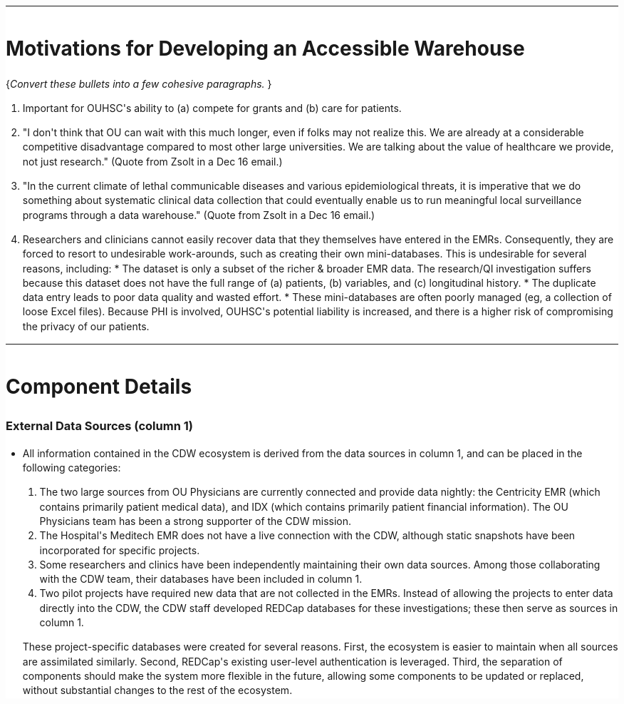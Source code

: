 -------------

Motivations for Developing an Accessible Warehouse
=================================================
{*Convert these bullets into a few cohesive paragraphs.* }

   1. Important for OUHSC's ability to (a) compete for grants and (b) care for patients.

   1. "I don't think that OU can wait with this much longer, even if folks may not realize this. We are already at a considerable competitive disadvantage compared to most other large universities. We are talking about the value of healthcare we provide, not just research." (Quote from Zsolt in a Dec 16 email.)

   1. "In the current climate of lethal communicable diseases and various epidemiological threats, it is imperative that we do something about systematic clinical data collection that could eventually enable us to run meaningful local surveillance programs through a data warehouse." (Quote from Zsolt in a Dec 16 email.)

   1.  Researchers and clinicians cannot easily recover data that they themselves have entered in the EMRs.  Consequently, they are forced to resort to undesirable work-arounds, such as creating their own mini-databases.  This is undesirable for several reasons, including:
      * The dataset is only a subset of the richer & broader EMR data.  The research/QI investigation suffers because this dataset does not have the full range of (a) patients, (b) variables, and (c) longitudinal history.
      * The duplicate data entry leads to poor data quality and wasted effort.
      * These mini-databases are often poorly managed (eg, a collection of loose Excel files).  Because PHI is involved, OUHSC's potential liability is increased, and there is a higher risk of compromising the privacy of our patients.

-------------

Component Details
=================================================

### External Data Sources (column 1)

* All information contained in the CDW ecosystem is derived from the data sources in column 1, and can be placed in the following categories:
    1. The two large sources from OU Physicians are currently connected and provide data nightly: the Centricity EMR (which contains primarily patient medical data), and IDX (which contains primarily patient financial information).  The OU Physicians team has been a strong supporter of the CDW mission.
    1. The Hospital's Meditech EMR does not have a live connection with the CDW, although static snapshots have been incorporated for specific projects.  
    1. Some researchers and clinics have been independently  maintaining their own data sources.  Among those collaborating with the CDW team, their databases have been included in column 1.
    1. Two pilot projects have required new data that are not collected in the EMRs.  Instead of allowing the projects to enter data directly into the CDW, the CDW staff developed REDCap databases for these investigations; these then serve as sources in column 1.

    These project-specific databases were created for several reasons.  First, the ecosystem is easier to maintain when all sources are assimilated similarly.  Second, REDCap's existing user-level authentication is leveraged.  Third, the separation of components should make the system more flexible in the future, allowing some components to be updated or replaced, without substantial changes to the rest of the ecosystem.
